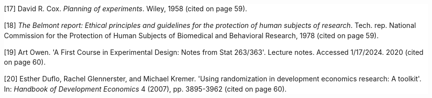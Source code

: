 [17] David R. Cox. *Planning of experiments*. Wiley, 1958 (cited on page 59).

[18] *The Belmont report: Ethical principles and guidelines for the protection of human subjects of research*. Tech. rep. National Commission for the Protection of Human Subjects of Biomedical and Behavioral Research, 1978 (cited on page 59).

[19] Art Owen. 'A First Course in Experimental Design: Notes from Stat 263/363'. Lecture notes. Accessed 1/17/2024. 2020 (cited on page 60).

[20] Esther Duflo, Rachel Glennerster, and Michael Kremer. 'Using randomization in development economics research: A toolkit'. In: *Handbook of Development Economics* 4 (2007), pp. 3895-3962 (cited on page 60).